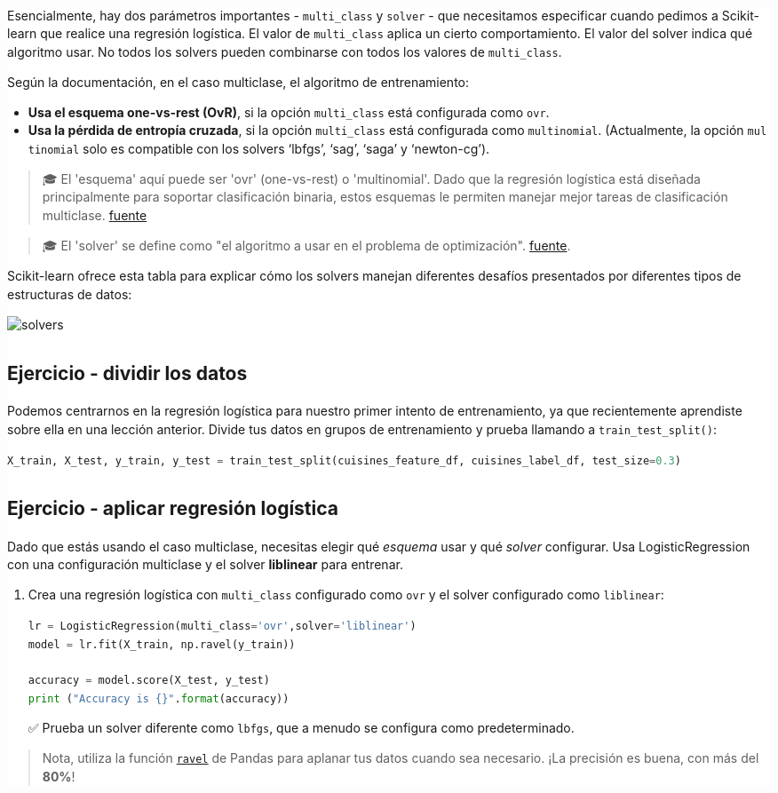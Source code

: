 Esencialmente, hay dos parámetros importantes - `multi_class` y `solver` - que necesitamos especificar cuando pedimos a Scikit-learn que realice una regresión logística. El valor de `multi_class` aplica un cierto comportamiento. El valor del solver indica qué algoritmo usar. No todos los solvers pueden combinarse con todos los valores de `multi_class`.

Según la documentación, en el caso multiclase, el algoritmo de entrenamiento:

- **Usa el esquema one-vs-rest (OvR)**, si la opción `multi_class` está configurada como `ovr`.
- **Usa la pérdida de entropía cruzada**, si la opción `multi_class` está configurada como `multinomial`. (Actualmente, la opción `multinomial` solo es compatible con los solvers ‘lbfgs’, ‘sag’, ‘saga’ y ‘newton-cg’).

> 🎓 El 'esquema' aquí puede ser 'ovr' (one-vs-rest) o 'multinomial'. Dado que la regresión logística está diseñada principalmente para soportar clasificación binaria, estos esquemas le permiten manejar mejor tareas de clasificación multiclase. [fuente](https://machinelearningmastery.com/one-vs-rest-and-one-vs-one-for-multi-class-classification/)

> 🎓 El 'solver' se define como "el algoritmo a usar en el problema de optimización". [fuente](https://scikit-learn.org/stable/modules/generated/sklearn.linear_model.LogisticRegression.html?highlight=logistic%20regressio#sklearn.linear_model.LogisticRegression).

Scikit-learn ofrece esta tabla para explicar cómo los solvers manejan diferentes desafíos presentados por diferentes tipos de estructuras de datos:

![solvers](../../../../translated_images/solvers.5fc648618529e627dfac29b917b3ccabda4b45ee8ed41b0acb1ce1441e8d1ef1.es.png)

## Ejercicio - dividir los datos

Podemos centrarnos en la regresión logística para nuestro primer intento de entrenamiento, ya que recientemente aprendiste sobre ella en una lección anterior.
Divide tus datos en grupos de entrenamiento y prueba llamando a `train_test_split()`:

```python
X_train, X_test, y_train, y_test = train_test_split(cuisines_feature_df, cuisines_label_df, test_size=0.3)
```

## Ejercicio - aplicar regresión logística

Dado que estás usando el caso multiclase, necesitas elegir qué _esquema_ usar y qué _solver_ configurar. Usa LogisticRegression con una configuración multiclase y el solver **liblinear** para entrenar.

1. Crea una regresión logística con `multi_class` configurado como `ovr` y el solver configurado como `liblinear`:

    ```python
    lr = LogisticRegression(multi_class='ovr',solver='liblinear')
    model = lr.fit(X_train, np.ravel(y_train))
    
    accuracy = model.score(X_test, y_test)
    print ("Accuracy is {}".format(accuracy))
    ```

    ✅ Prueba un solver diferente como `lbfgs`, que a menudo se configura como predeterminado.
> Nota, utiliza la función [`ravel`](https://pandas.pydata.org/pandas-docs/stable/reference/api/pandas.Series.ravel.html) de Pandas para aplanar tus datos cuando sea necesario.
¡La precisión es buena, con más del **80%**!
